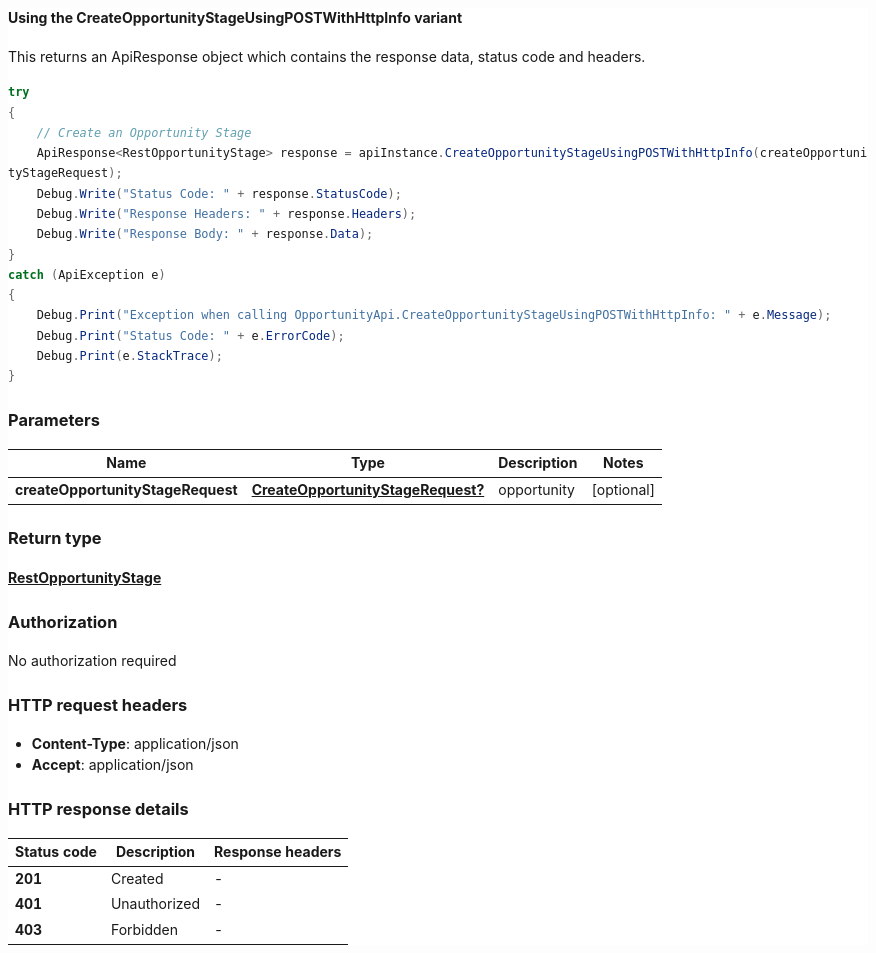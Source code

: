 #### Using the CreateOpportunityStageUsingPOSTWithHttpInfo variant
This returns an ApiResponse object which contains the response data, status code and headers.

```csharp
try
{
    // Create an Opportunity Stage
    ApiResponse<RestOpportunityStage> response = apiInstance.CreateOpportunityStageUsingPOSTWithHttpInfo(createOpportunityStageRequest);
    Debug.Write("Status Code: " + response.StatusCode);
    Debug.Write("Response Headers: " + response.Headers);
    Debug.Write("Response Body: " + response.Data);
}
catch (ApiException e)
{
    Debug.Print("Exception when calling OpportunityApi.CreateOpportunityStageUsingPOSTWithHttpInfo: " + e.Message);
    Debug.Print("Status Code: " + e.ErrorCode);
    Debug.Print(e.StackTrace);
}
```

### Parameters

| Name | Type | Description | Notes |
|------|------|-------------|-------|
| **createOpportunityStageRequest** | [**CreateOpportunityStageRequest?**](CreateOpportunityStageRequest?.md) | opportunity | [optional]  |

### Return type

[**RestOpportunityStage**](RestOpportunityStage.md)

### Authorization

No authorization required

### HTTP request headers

 - **Content-Type**: application/json
 - **Accept**: application/json


### HTTP response details
| Status code | Description | Response headers |
|-------------|-------------|------------------|
| **201** | Created |  -  |
| **401** | Unauthorized |  -  |
| **403** | Forbidden |  -  |
